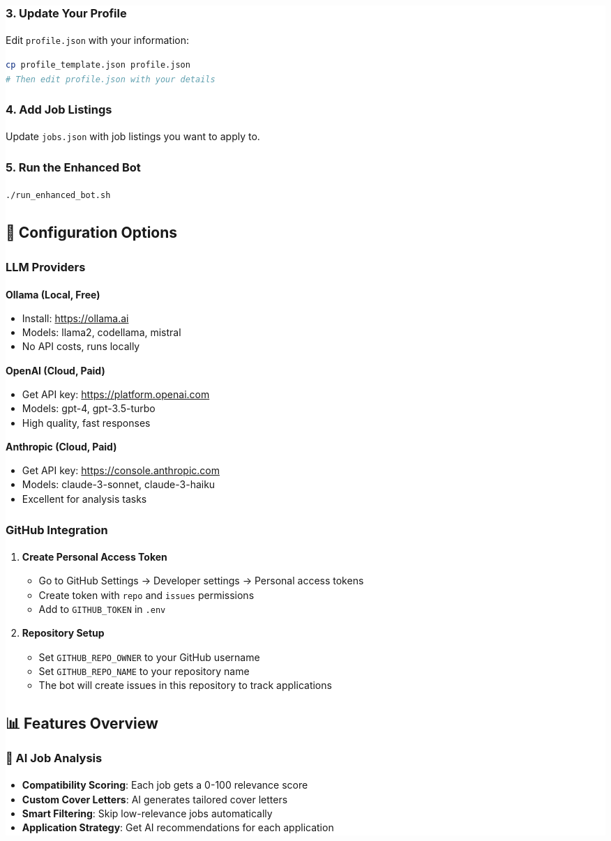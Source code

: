 ### 3. Update Your Profile
Edit `profile.json` with your information:
```bash
cp profile_template.json profile.json
# Then edit profile.json with your details
```

### 4. Add Job Listings
Update `jobs.json` with job listings you want to apply to.

### 5. Run the Enhanced Bot
```bash
./run_enhanced_bot.sh
```

## 🔧 Configuration Options

### LLM Providers

**Ollama (Local, Free)**
- Install: https://ollama.ai
- Models: llama2, codellama, mistral
- No API costs, runs locally

**OpenAI (Cloud, Paid)**
- Get API key: https://platform.openai.com
- Models: gpt-4, gpt-3.5-turbo
- High quality, fast responses

**Anthropic (Cloud, Paid)**
- Get API key: https://console.anthropic.com
- Models: claude-3-sonnet, claude-3-haiku
- Excellent for analysis tasks

### GitHub Integration

1. **Create Personal Access Token**
   - Go to GitHub Settings → Developer settings → Personal access tokens
   - Create token with `repo` and `issues` permissions
   - Add to `GITHUB_TOKEN` in `.env`

2. **Repository Setup**
   - Set `GITHUB_REPO_OWNER` to your GitHub username
   - Set `GITHUB_REPO_NAME` to your repository name
   - The bot will create issues in this repository to track applications

## 📊 Features Overview

### 🤖 AI Job Analysis
- **Compatibility Scoring**: Each job gets a 0-100 relevance score
- **Custom Cover Letters**: AI generates tailored cover letters
- **Smart Filtering**: Skip low-relevance jobs automatically
- **Application Strategy**: Get AI recommendations for each application
